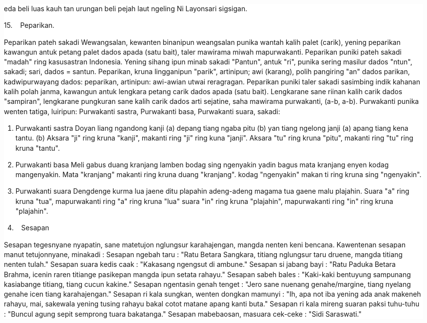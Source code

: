 eda beli luas kauh
tan urungan beli pejah
laut ngeling
Ni Layonsari sigsigan.

15.    Peparikan.

Peparikan pateh sakadi Wewangsalan, kewanten binanipun weangsalan punika
 wantah kalih palet (carik), yening peparikan kawangun antuk petang 
palet dados apada (satu bait), taler mawirama miwah mapurwakanti. 
Peparikan puniki pateh sakadi "madah" ring kasusastran Indonesia. Yening
 sihang ipun minab sakadi "Pantun", antuk "ri", punika sering masilur 
dados "ntun", sakadi; sari, dados = santun. Peparikan, kruna lingganipun
 "parik", artinipun; awi (karang), polih pangiring "an" dados parikan, 
kadwipurwayang dados: peparikan, artinipun: awi-awian utwai reragragan.
Peparikan puniki taler sakadi sasimbing indik kahanan kalih polah janma,
 kawangun antuk lengkara petang carik dados apada (satu bait). 
Lengkarane sane riinan kalih carik dados "sampiran", lengkarane 
pungkuran sane kalih carik dados arti sejatine, saha mawirama 
purwakanti, (a-b, a-b). Purwakanti punika wenten tatiga, luiripun: 
Purwakanti sastra, Purwakanti basa, Purwakanti suara, sakadi:
1. Purwakanti sastra
Doyan liang ngandong kanji (a)
depang tiang ngaba pitu (b)
yan tiang ngelong janji (a)
apang tiang kena tantu. (b)
Aksara "ji" ring kruna "kanji", makanti ring "ji" ring kuna "janji".
Aksara "tu" ring kruna "pitu", makanti ring "tu" ring kruna "tantu".
2. Purwakanti basa
Meli gabus duang kranjang
lamben bodag sing ngenyakin
yadin bagus mata kranjang
enyen kodag mangenyakin.
Mata "kranjang" makanti ring kruna duang "kranjang".
kodag "ngenyakin" makan ti ring kruna sing "ngenyakin".
3. Purwakanti suara
Dengdenge kurma lua
jaene ditu plapahin
adeng-adeng magama tua
gaene malu plajahin.
Suara "a" ring kruna "tua", mapurwakanti ring "a" ring kruna "lua"
suara "in" ring kruna "plajahin", mapurwakanti ring "in" ring kruna "plajahin".

16.    Sesapan

Sesapan tegesnyane nyapatin, sane matetujon nglungsur karahajengan, 
mangda nenten keni bencana. Kawentenan sesapan manut tetujonnyane, 
minakadi :
Sesapan ngebah taru :
"Ratu Betara Sangkara, titiang nglungsur taru druene, mangda titiang nenten tulah."
Sesapan suara kedis caak :
"Kakasang ngengsut di ambune."
Sesapan si jabang bayi :
"Ratu Paduka Betara Brahma, icenin raren titiange pasikepan mangda ipun setata rahayu."
Sesapan sabeh bales :
"Kaki-kaki bentuyung sampunang kasiabange titiang, tiang cucun kakine."
Sesapan ngentasin genah tenget :
"Jero sane nuenang genahe/margine, tiang nyelang genahe icen tiang karahajengan."
Sesapan ri kala sungkan, wenten dongkan mamunyi :
"Ih, apa not iba yening ada anak makeneh rahayu, mai, sakewala yening tusing rahayu bakal cotot matane apang kanti buta."
Sesapan ri kala mireng suaran paksi tuhu-tuhu :
"Buncul agung sepit semprong tuara bakatanga."
Sesapan mabebaosan, masuara cek-ceke :
"Sidi Saraswati."